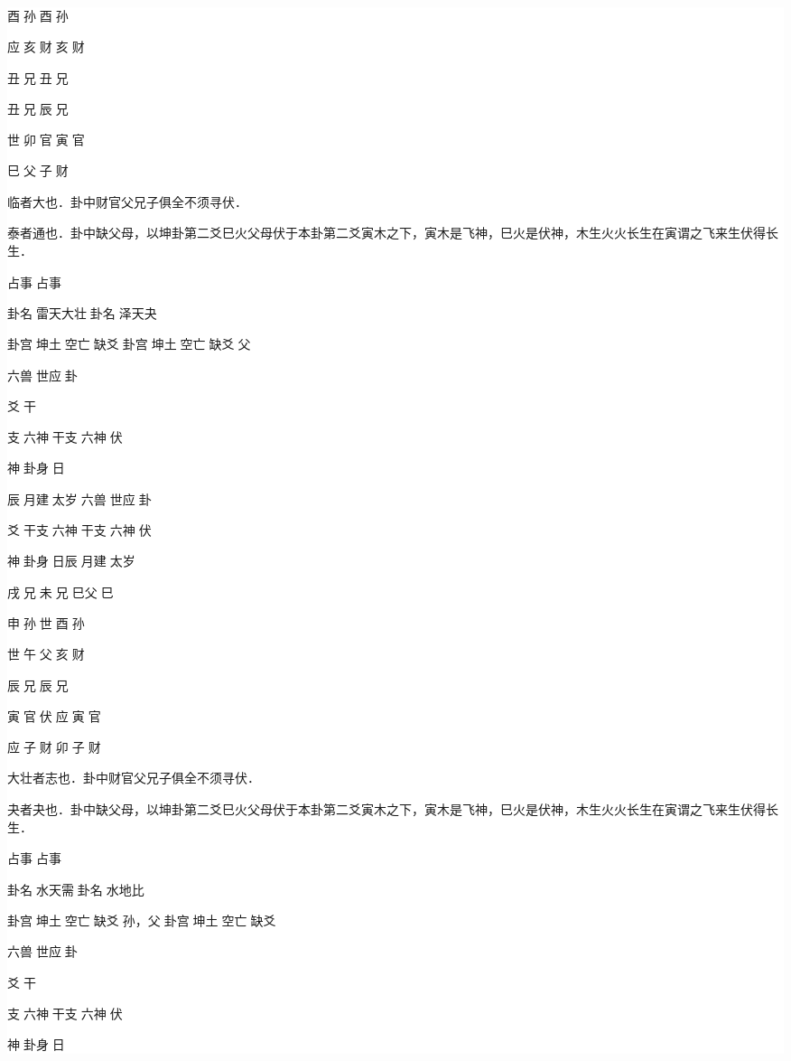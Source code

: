   酉 孙            酉 孙  

 应  亥 财            亥 财  

   丑 兄            丑 兄  

   丑 兄            辰 兄  

 世  卯 官            寅 官  

   巳 父            子 财  

临者大也．卦中财官父兄子俱全不须寻伏．  

  泰者通也．卦中缺父母，以坤卦第二爻巳火父母伏于本卦第二爻寅木之下，寅木是飞神，巳火是伏神，木生火火长生在寅谓之飞来生伏得长生．  

占事   占事  

卦名 雷天大壮  卦名 泽天夬  

卦宫 坤土 空亡  缺爻   卦宫 坤土 空亡  缺爻 父  

六兽 世应 卦  

爻 干  

支 六神 干支 六神 伏  

神 卦身 日  

辰 月建 太岁  六兽 世应 卦  

爻 干支 六神 干支 六神 伏  

神 卦身 日辰 月建 太岁  

   戌 兄            未 兄   巳父 巳  

   申 孙          世  酉 孙  

 世  午 父            亥 财  

   辰 兄            辰 兄  

   寅 官    伏      应  寅 官  

 应  子 财    卯        子 财  

大壮者志也．卦中财官父兄子俱全不须寻伏．  

  夬者夬也．卦中缺父母，以坤卦第二爻巳火父母伏于本卦第二爻寅木之下，寅木是飞神，巳火是伏神，木生火火长生在寅谓之飞来生伏得长生．  

占事   占事  

卦名 水天需  卦名 水地比  

卦宫 坤土 空亡  缺爻 孙，父  卦宫 坤土 空亡  缺爻  

六兽 世应 卦  

爻 干  

支 六神 干支 六神 伏  

神 卦身 日  
